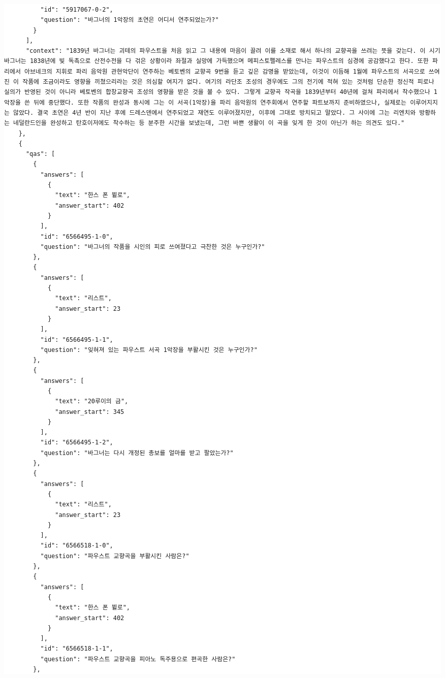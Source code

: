               "id": "5917067-0-2",
              "question": "바그너의 1악장의 초연은 어디서 연주되었는가?"
            }
          ],
          "context": "1839년 바그너는 괴테의 파우스트을 처음 읽고 그 내용에 마음이 끌려 이를 소재로 해서 하나의 교향곡을 쓰려는 뜻을 갖는다. 이 시기 바그너는 1838년에 빛 독촉으로 산전수전을 다 걲은 상황이라 좌절과 실망에 가득했으며 메피스토펠레스를 만나는 파우스트의 심경에 공감했다고 한다. 또한 파리에서 아브네크의 지휘로 파리 음악원 관현악단이 연주하는 베토벤의 교향곡 9번을 듣고 깊은 감명을 받았는데, 이것이 이듬해 1월에 파우스트의 서곡으로 쓰여진 이 작품에 조금이라도 영향을 끼쳤으리라는 것은 의심할 여지가 없다. 여기의 라단조 조성의 경우에도 그의 전기에 적혀 있는 것처럼 단순한 정신적 피로나 실의가 반영된 것이 아니라 베토벤의 합창교향곡 조성의 영향을 받은 것을 볼 수 있다. 그렇게 교향곡 작곡을 1839년부터 40년에 걸쳐 파리에서 착수했으나 1악장을 쓴 뒤에 중단했다. 또한 작품의 완성과 동시에 그는 이 서곡(1악장)을 파리 음악원의 연주회에서 연주할 파트보까지 준비하였으나, 실제로는 이루어지지는 않았다. 결국 초연은 4년 반이 지난 후에 드레스덴에서 연주되었고 재연도 이루어졌지만, 이후에 그대로 방치되고 말았다. 그 사이에 그는 리엔치와 방황하는 네덜란드인을 완성하고 탄호이저에도 착수하는 등 분주한 시간을 보냈는데, 그런 바쁜 생활이 이 곡을 잊게 한 것이 아닌가 하는 의견도 있다."
        },
        {
          "qas": [
            {
              "answers": [
                {
                  "text": "한스 폰 뷜로",
                  "answer_start": 402
                }
              ],
              "id": "6566495-1-0",
              "question": "바그너의 작품을 시인의 피로 쓰여졌다고 극찬한 것은 누구인가?"
            },
            {
              "answers": [
                {
                  "text": "리스트",
                  "answer_start": 23
                }
              ],
              "id": "6566495-1-1",
              "question": "잊혀져 있는 파우스트 서곡 1악장을 부활시킨 것은 누구인가?"
            },
            {
              "answers": [
                {
                  "text": "20루이의 금",
                  "answer_start": 345
                }
              ],
              "id": "6566495-1-2",
              "question": "바그너는 다시 개정된 총보를 얼마를 받고 팔았는가?"
            },
            {
              "answers": [
                {
                  "text": "리스트",
                  "answer_start": 23
                }
              ],
              "id": "6566518-1-0",
              "question": "파우스트 교향곡을 부활시킨 사람은?"
            },
            {
              "answers": [
                {
                  "text": "한스 폰 뷜로",
                  "answer_start": 402
                }
              ],
              "id": "6566518-1-1",
              "question": "파우스트 교향곡을 피아노 독주용으로 편곡한 사람은?"
            },